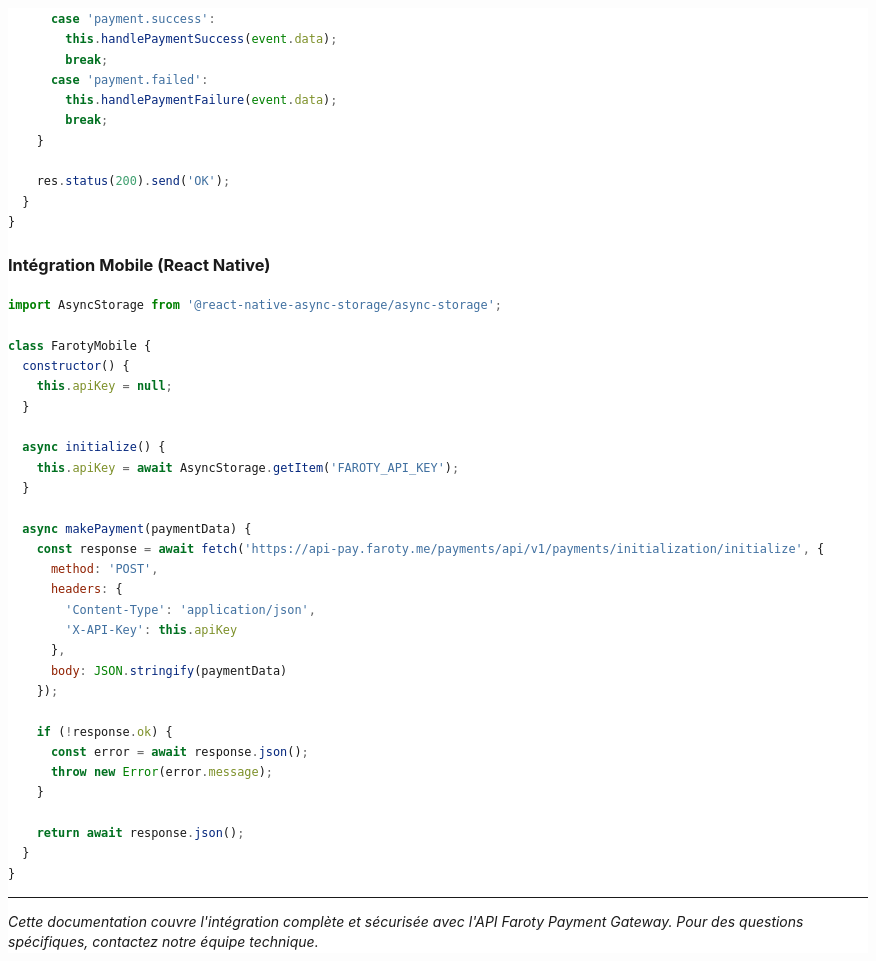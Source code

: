```javascript
      case 'payment.success':
        this.handlePaymentSuccess(event.data);
        break;
      case 'payment.failed':
        this.handlePaymentFailure(event.data);
        break;
    }
    
    res.status(200).send('OK');
  }
}
```

### Intégration Mobile (React Native)

```javascript
import AsyncStorage from '@react-native-async-storage/async-storage';

class FarotyMobile {
  constructor() {
    this.apiKey = null;
  }
  
  async initialize() {
    this.apiKey = await AsyncStorage.getItem('FAROTY_API_KEY');
  }
  
  async makePayment(paymentData) {
    const response = await fetch('https://api-pay.faroty.me/payments/api/v1/payments/initialization/initialize', {
      method: 'POST',
      headers: {
        'Content-Type': 'application/json',
        'X-API-Key': this.apiKey
      },
      body: JSON.stringify(paymentData)
    });
    
    if (!response.ok) {
      const error = await response.json();
      throw new Error(error.message);
    }
    
    return await response.json();
  }
}
```

---

*Cette documentation couvre l'intégration complète et sécurisée avec l'API Faroty Payment Gateway. Pour des questions spécifiques, contactez notre équipe technique.*
